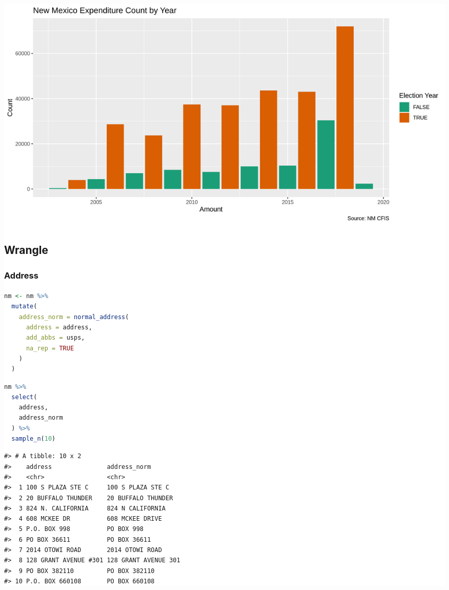 ![](../plots/year_bar-1.png)

## Wrangle

### Address

``` r
nm <- nm %>% 
  mutate(
    address_norm = normal_address(
      address = address,
      add_abbs = usps,
      na_rep = TRUE
    )
  )
```

``` r
nm %>% 
  select(
    address,
    address_norm
  ) %>% 
  sample_n(10)
```

    #> # A tibble: 10 x 2
    #>    address               address_norm        
    #>    <chr>                 <chr>               
    #>  1 100 S PLAZA STE C     100 S PLAZA STE C   
    #>  2 20 BUFFALO THUNDER    20 BUFFALO THUNDER  
    #>  3 824 N. CALIFORNIA     824 N CALIFORNIA    
    #>  4 608 MCKEE DR          608 MCKEE DRIVE     
    #>  5 P.O. BOX 998          PO BOX 998          
    #>  6 PO BOX 36611          PO BOX 36611        
    #>  7 2014 OTOWI ROAD       2014 OTOWI ROAD     
    #>  8 128 GRANT AVENUE #301 128 GRANT AVENUE 301
    #>  9 PO BOX 382110         PO BOX 382110       
    #> 10 P.O. BOX 660108       PO BOX 660108
